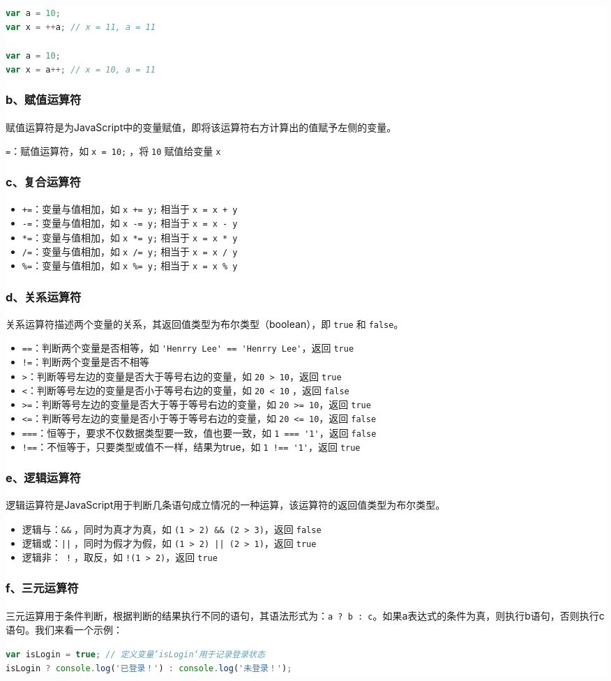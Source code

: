 ```javascript
var a = 10;
var x = ++a; // x = 11, a = 11

var a = 10;
var x = a++; // x = 10, a = 11
```



### b、赋值运算符

赋值运算符是为JavaScript中的变量赋值，即将该运算符右方计算出的值赋予左侧的变量。

`=`：赋值运算符，如 `x = 10;` ，将 `10` 赋值给变量 `x`



### c、复合运算符

- `+=`：变量与值相加，如 `x += y;` 相当于 `x = x + y`
- `-=`：变量与值相加，如 `x -= y;` 相当于 `x = x - y`
- `*=`：变量与值相加，如 `x *= y;` 相当于 `x = x * y`
- `/=`：变量与值相加，如 `x /= y;` 相当于 `x = x / y`
- `%=`：变量与值相加，如 `x %= y;` 相当于 `x = x % y`



### d、关系运算符

关系运算符描述两个变量的关系，其返回值类型为布尔类型（boolean），即 `true` 和 `false`。

- `==`：判断两个变量是否相等，如 `'Henrry Lee' == 'Henrry Lee'`，返回 `true`
- `!=`：判断两个变量是否不相等
- `>`：判断等号左边的变量是否大于等号右边的变量，如 `20 > 10`，返回 `true`
- `<`：判断等号左边的变量是否小于等号右边的变量，如 `20 < 10` ，返回 `false`
- `>=`：判断等号左边的变量是否大于等于等号右边的变量，如 `20 >= 10`，返回 `true`
- `<=`：判断等号左边的变量是否小于等于等号右边的变量，如 `20 <= 10`，返回 `false`
- `===`：恒等于，要求不仅数据类型要一致，值也要一致，如 `1 === '1'`，返回 `false`
- `!==`：不恒等于，只要类型或值不一样，结果为true，如 `1 !== '1'`，返回 `true`



### e、逻辑运算符

逻辑运算符是JavaScript用于判断几条语句成立情况的一种运算，该运算符的返回值类型为布尔类型。

- 逻辑与：`&&` ，同时为真才为真，如 `(1 > 2) && (2 > 3)`，返回 `false`
- 逻辑或：`||` ，同时为假才为假，如 `(1 > 2) || (2 > 1)`，返回 `true`
- 逻辑非：` !` ，取反，如 `!(1 > 2)`，返回 `true`



### f、三元运算符

三元运算用于条件判断，根据判断的结果执行不同的语句，其语法形式为：`a ? b : c`。如果a表达式的条件为真，则执行b语句，否则执行c语句。我们来看一个示例：

```javascript
var isLogin = true; // 定义变量’isLogin‘用于记录登录状态
isLogin ? console.log('已登录！') : console.log('未登录！');
```
